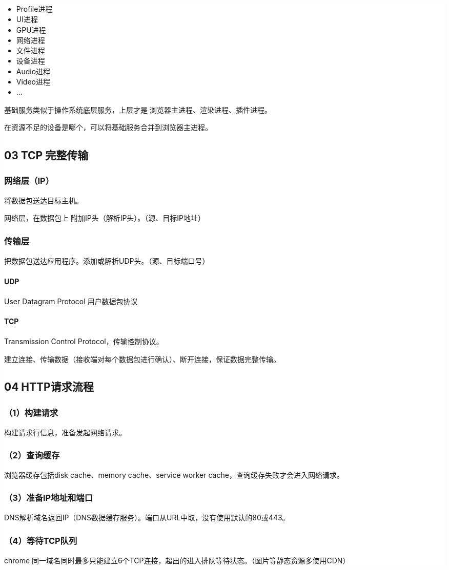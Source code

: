 - Profile进程
- UI进程
- GPU进程
- 网络进程
- 文件进程
- 设备进程
- Audio进程
- Video进程
- ...

基础服务类似于操作系统底层服务，上层才是 浏览器主进程、渲染进程、插件进程。

在资源不足的设备是哪个，可以将基础服务合并到浏览器主进程。

## 03 TCP 完整传输

### 网络层（IP）

将数据包送达目标主机。

网络层，在数据包上 附加IP头（解析IP头）。（源、目标IP地址）

### 传输层

把数据包送达应用程序。添加或解析UDP头。（源、目标端口号）

#### UDP

User Datagram Protocol 用户数据包协议

#### TCP

Transmission Control Protocol，传输控制协议。

建立连接、传输数据（接收端对每个数据包进行确认）、断开连接，保证数据完整传输。

## 04 HTTP请求流程

### （1）构建请求

构建请求行信息，准备发起网络请求。

### （2）查询缓存

浏览器缓存包括disk cache、memory cache、service worker cache，查询缓存失败才会进入网络请求。

### （3）准备IP地址和端口

DNS解析域名返回IP（DNS数据缓存服务）。端口从URL中取，没有使用默认的80或443。

### （4）等待TCP队列

chrome 同一域名同时最多只能建立6个TCP连接，超出的进入排队等待状态。（图片等静态资源多使用CDN）
